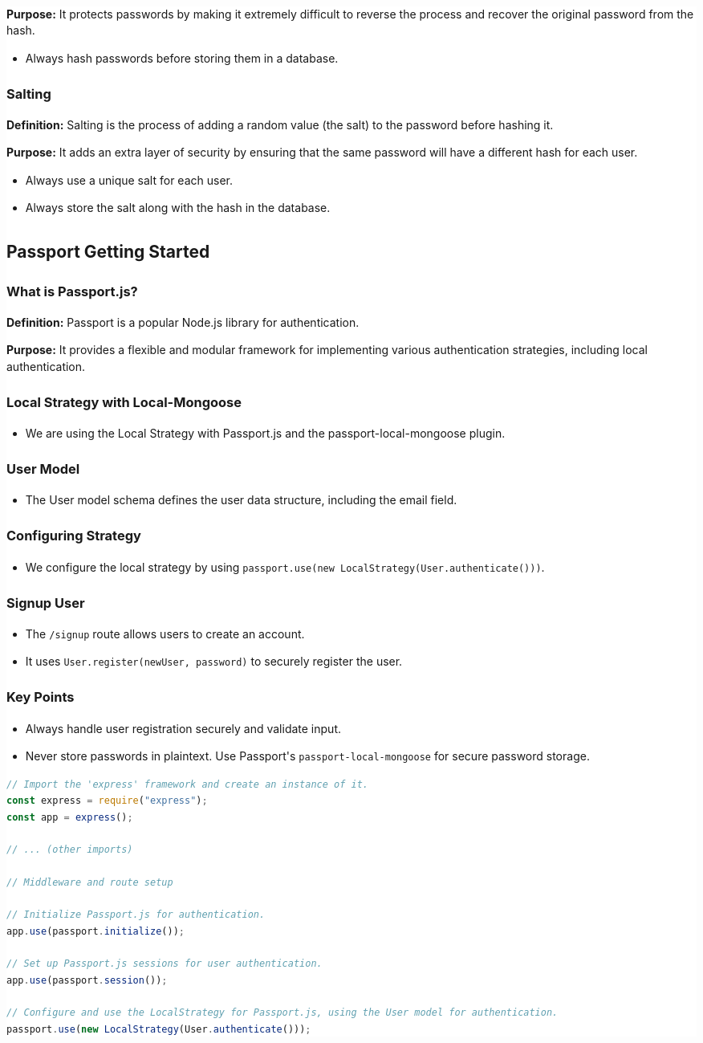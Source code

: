 **Purpose:** It protects passwords by making it extremely difficult to reverse the process and recover the original password from the hash.

- Always hash passwords before storing them in a database.

### Salting

**Definition:** Salting is the process of adding a random value (the salt) to the password before hashing it.

**Purpose:** It adds an extra layer of security by ensuring that the same password will have a different hash for each user.

- Always use a unique salt for each user.

- Always store the salt along with the hash in the database.

## Passport Getting Started

### What is Passport.js?

**Definition:** Passport is a popular Node.js library for authentication.

**Purpose:** It provides a flexible and modular framework for implementing various authentication strategies, including local authentication.

### Local Strategy with Local-Mongoose

- We are using the Local Strategy with Passport.js and the passport-local-mongoose plugin.

### User Model

- The User model schema defines the user data structure, including the email field.

### Configuring Strategy

- We configure the local strategy by using `passport.use(new LocalStrategy(User.authenticate()))`.

### Signup User

- The `/signup` route allows users to create an account.

- It uses `User.register(newUser, password)` to securely register the user.

### Key Points

- Always handle user registration securely and validate input.

- Never store passwords in plaintext. Use Passport's `passport-local-mongoose` for secure password storage.

```javascript
// Import the 'express' framework and create an instance of it.
const express = require("express");
const app = express();

// ... (other imports)

// Middleware and route setup

// Initialize Passport.js for authentication.
app.use(passport.initialize());

// Set up Passport.js sessions for user authentication.
app.use(passport.session());

// Configure and use the LocalStrategy for Passport.js, using the User model for authentication.
passport.use(new LocalStrategy(User.authenticate()));
```